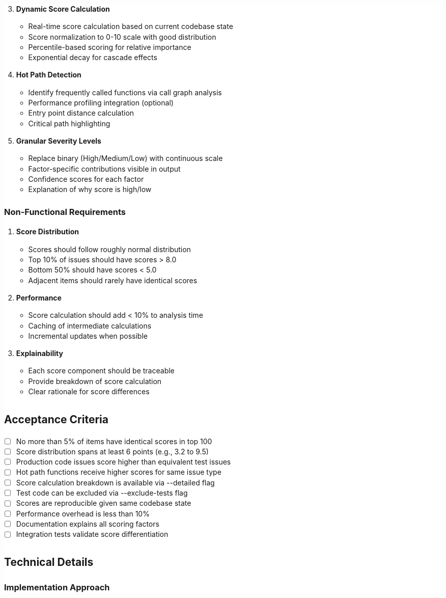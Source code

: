 3. **Dynamic Score Calculation**
   - Real-time score calculation based on current codebase state
   - Score normalization to 0-10 scale with good distribution
   - Percentile-based scoring for relative importance
   - Exponential decay for cascade effects

4. **Hot Path Detection**
   - Identify frequently called functions via call graph analysis
   - Performance profiling integration (optional)
   - Entry point distance calculation
   - Critical path highlighting

5. **Granular Severity Levels**
   - Replace binary (High/Medium/Low) with continuous scale
   - Factor-specific contributions visible in output
   - Confidence scores for each factor
   - Explanation of why score is high/low

### Non-Functional Requirements

1. **Score Distribution**
   - Scores should follow roughly normal distribution
   - Top 10% of issues should have scores > 8.0
   - Bottom 50% should have scores < 5.0
   - Adjacent items should rarely have identical scores

2. **Performance**
   - Score calculation should add < 10% to analysis time
   - Caching of intermediate calculations
   - Incremental updates when possible

3. **Explainability**
   - Each score component should be traceable
   - Provide breakdown of score calculation
   - Clear rationale for score differences

## Acceptance Criteria

- [ ] No more than 5% of items have identical scores in top 100
- [ ] Score distribution spans at least 6 points (e.g., 3.2 to 9.5)
- [ ] Production code issues score higher than equivalent test issues
- [ ] Hot path functions receive higher scores for same issue type
- [ ] Score calculation breakdown is available via --detailed flag
- [ ] Test code can be excluded via --exclude-tests flag
- [ ] Scores are reproducible given same codebase state
- [ ] Performance overhead is less than 10%
- [ ] Documentation explains all scoring factors
- [ ] Integration tests validate score differentiation

## Technical Details

### Implementation Approach
